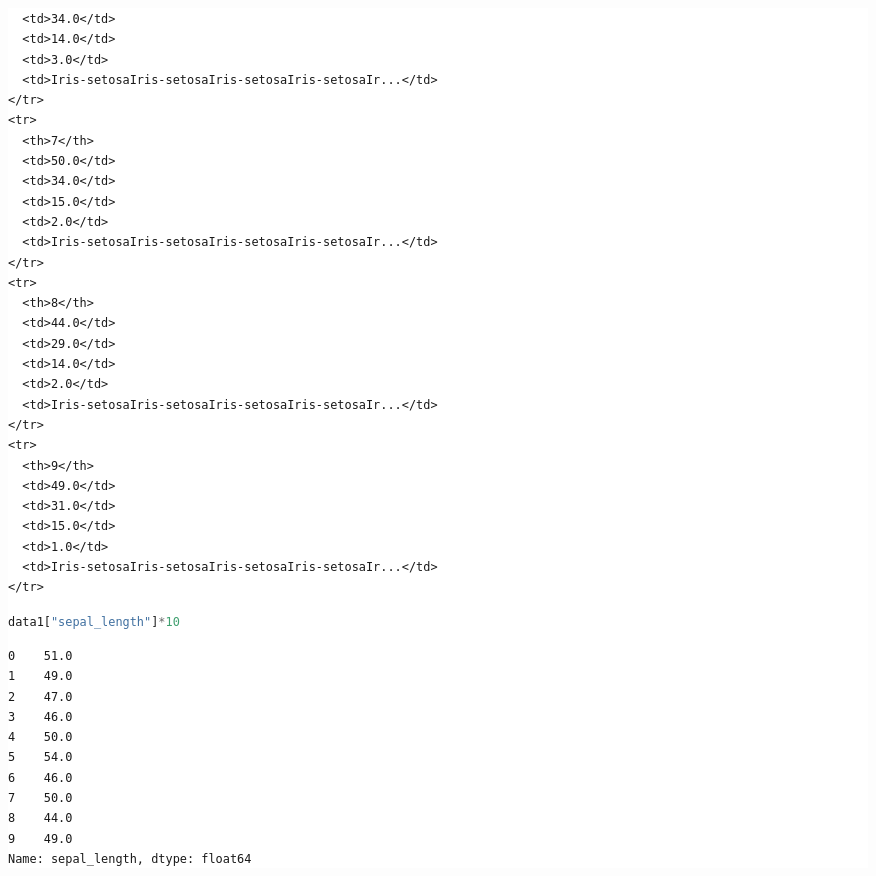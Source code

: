       <td>34.0</td>
      <td>14.0</td>
      <td>3.0</td>
      <td>Iris-setosaIris-setosaIris-setosaIris-setosaIr...</td>
    </tr>
    <tr>
      <th>7</th>
      <td>50.0</td>
      <td>34.0</td>
      <td>15.0</td>
      <td>2.0</td>
      <td>Iris-setosaIris-setosaIris-setosaIris-setosaIr...</td>
    </tr>
    <tr>
      <th>8</th>
      <td>44.0</td>
      <td>29.0</td>
      <td>14.0</td>
      <td>2.0</td>
      <td>Iris-setosaIris-setosaIris-setosaIris-setosaIr...</td>
    </tr>
    <tr>
      <th>9</th>
      <td>49.0</td>
      <td>31.0</td>
      <td>15.0</td>
      <td>1.0</td>
      <td>Iris-setosaIris-setosaIris-setosaIris-setosaIr...</td>
    </tr>
  </tbody>
</table>
</div>




```python
data1["sepal_length"]*10
```




    0    51.0
    1    49.0
    2    47.0
    3    46.0
    4    50.0
    5    54.0
    6    46.0
    7    50.0
    8    44.0
    9    49.0
    Name: sepal_length, dtype: float64

